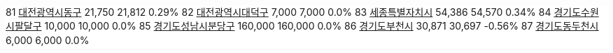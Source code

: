   <tr class="item">
    <td>81</td>
    <td><a href="/apt/대전광역시동구">대전광역시동구</a></td>
    <td>21,750</td>
    <td>21,812</td>
    <td>0.29%</td>
  </tr>

  <tr class="item">
    <td>82</td>
    <td><a href="/apt/대전광역시대덕구">대전광역시대덕구</a></td>
    <td>7,000</td>
    <td>7,000</td>
    <td>0.0%</td>
  </tr>

  <tr class="item">
    <td>83</td>
    <td><a href="/apt/세종특별자치시">세종특별자치시</a></td>
    <td>54,386</td>
    <td>54,570</td>
    <td>0.34%</td>
  </tr>

  <tr class="item">
    <td>84</td>
    <td><a href="/apt/경기도수원시팔달구">경기도수원시팔달구</a></td>
    <td>10,000</td>
    <td>10,000</td>
    <td>0.0%</td>
  </tr>

  <tr class="item">
    <td>85</td>
    <td><a href="/apt/경기도성남시분당구">경기도성남시분당구</a></td>
    <td>160,000</td>
    <td>160,000</td>
    <td>0.0%</td>
  </tr>

  <tr class="item">
    <td>86</td>
    <td><a href="/apt/경기도부천시">경기도부천시</a></td>
    <td>30,871</td>
    <td>30,697</td>
    <td>-0.56%</td>
  </tr>

  <tr class="item">
    <td>87</td>
    <td><a href="/apt/경기도동두천시">경기도동두천시</a></td>
    <td>6,000</td>
    <td>6,000</td>
    <td>0.0%</td>
  </tr>
